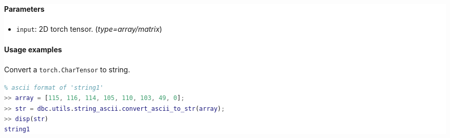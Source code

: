#### Parameters

- `input`: 2D torch tensor. (*type=array/matrix*)

#### Usage examples

Convert a `torch.CharTensor` to string.

```matlab
% ascii format of 'string1'
>> array = [115, 116, 114, 105, 110, 103, 49, 0];
>> str = dbc.utils.string_ascii.convert_ascii_to_str(array);
>> disp(str)
string1
```